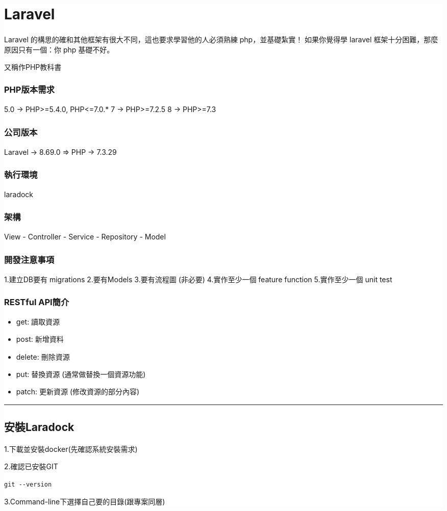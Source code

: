 # Laravel

Laravel 的構思的確和其他框架有很大不同，這也要求學習他的人必須熟練 php，並基礎紮實！
如果你覺得學 laravel 框架十分困難，那麼原因只有一個：你 php 基礎不好。

又稱作PHP教科書

### PHP版本需求
5.0 -> PHP>=5.4.0, PHP<=7.0.*
7 -> PHP>=7.2.5
8 -> PHP>=7.3

### 公司版本
Laravel -> 8.69.0 => PHP -> 7.3.29

### 執行環境
laradock

### 架構

View - Controller - Service - Repository - Model

### 開發注意事項
1.建立DB要有 migrations
2.要有Models
3.要有流程圖 (非必要)
4.實作至少一個 feature function 
5.實作至少一個 unit test

### RESTful API簡介

- get: 讀取資源

- post: 新增資料

- delete: 刪除資源

- put: 替換資源 (通常做替換一個資源功能)

- patch: 更新資源 (修改資源的部分內容)

***

## 安裝Laradock
1.下載並安裝docker(先確認系統安裝需求)

2.確認已安裝GIT

```shell
git --version
```

3.Command-line下選擇自己要的目錄(跟專案同層)
